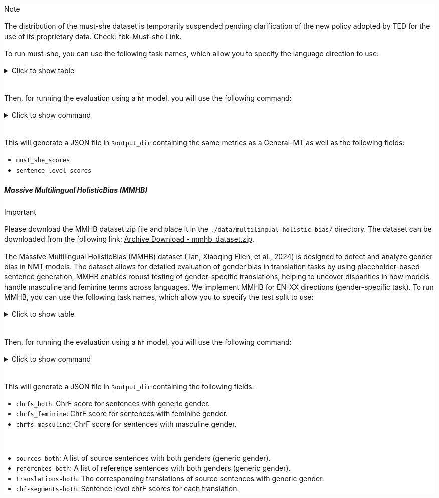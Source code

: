 > [!NOTE]  
> The distribution of the must-she dataset is temporarily suspended pending clarification of the new policy adopted by TED for the use of its proprietary data. Check: [fbk-Must-she Link](https://mt.fbk.eu/resources/).

To run must-she, you can use the following task names, which allow you to specify the language direction to use:

<details><summary>Click to show table</summary></details>

<br>

Then, for running the evaluation using a `hf` model, you will use the following command:

<details><summary>Click to show command</summary></details>

<br>

This will generate a JSON file in `$output_dir` containing the same metrics as a General-MT as well as the following fields:

- `must_she_scores`
- `sentence_level_scores`


##### Massive Multilingual HolisticBias (MMHB)

> [!IMPORTANT]
> Please download the MMHB dataset zip file and place it in the `./data/multilingual_holistic_bias/` directory. The dataset can be downloaded from the following link: [Archive Download - mmhb_dataset.zip](https://drive.google.com/file/d/1t3mNYcvJEC03zzB5dWe5OArWE-F1d8Qa/view?usp=sharing).

The Massive Multilingual HolisticBias (MMHB) dataset ([Tan, Xiaoqing Ellen, et al., 2024](https://arxiv.org/pdf/2407.00486)) is designed to detect and analyze gender bias in NMT models. The dataset allows for detailed evaluation of gender bias in translation tasks by using placeholder-based sentence generation, MMHB enables robust testing of gender-specific translations, helping to uncover disparities in how models handle masculine and feminine terms across languages. We implement MMHB for EN-XX directions (gender-specific task). To run MMHB, you can use the following task names, which allow you to specify the test split to use:

<details><summary>Click to show table</summary></details>

<br>

Then, for running the evaluation using a `hf` model, you will use the following command:

<details><summary>Click to show command</summary></details>

<br>

This will generate a JSON file in `$output_dir` containing the following fields:

- `chrfs_both`: ChrF score for sentences with generic gender.
- `chrfs_feminine`: ChrF score for sentences with feminine gender.
- `chrfs_masculine`: ChrF score for sentences with masculine gender.

<br>

- `sources-both`: A list of source sentences with both genders (generic gender).
- `references-both`: A list of reference sentences with both genders (generic gender).
- `translations-both`: The corresponding translations of source sentences with generic gender.
- `chf-segments-both`: Sentence level chrF scores for each translation.
